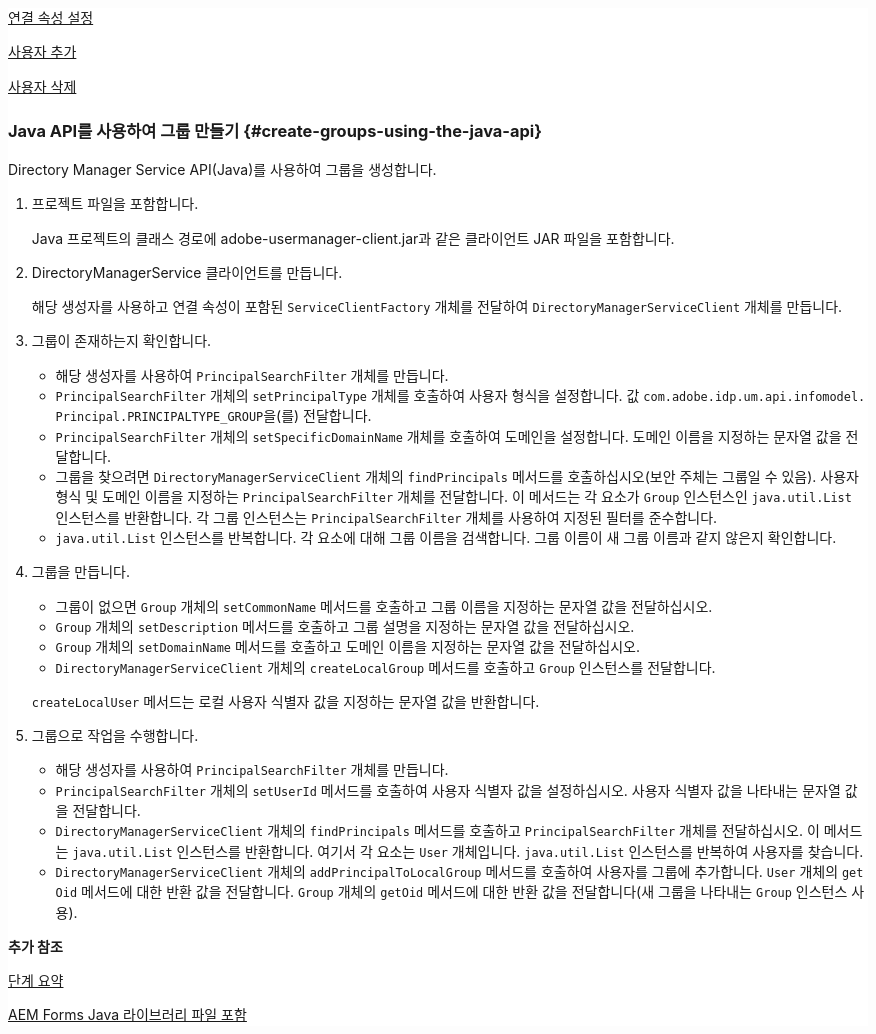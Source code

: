 [연결 속성 설정](/help/forms/developing/invoking-aem-forms-using-java.md#setting-connection-properties)

[사용자 추가](users.md#adding-users)

[사용자 삭제](users.md#deleting-users)

### Java API를 사용하여 그룹 만들기 {#create-groups-using-the-java-api}

Directory Manager Service API(Java)를 사용하여 그룹을 생성합니다.

1. 프로젝트 파일을 포함합니다.

   Java 프로젝트의 클래스 경로에 adobe-usermanager-client.jar과 같은 클라이언트 JAR 파일을 포함합니다.

1. DirectoryManagerService 클라이언트를 만듭니다.

   해당 생성자를 사용하고 연결 속성이 포함된 `ServiceClientFactory` 개체를 전달하여 `DirectoryManagerServiceClient` 개체를 만듭니다.

1. 그룹이 존재하는지 확인합니다.

   * 해당 생성자를 사용하여 `PrincipalSearchFilter` 개체를 만듭니다.
   * `PrincipalSearchFilter` 개체의 `setPrincipalType` 개체를 호출하여 사용자 형식을 설정합니다. 값 `com.adobe.idp.um.api.infomodel.Principal.PRINCIPALTYPE_GROUP`을(를) 전달합니다.
   * `PrincipalSearchFilter` 개체의 `setSpecificDomainName` 개체를 호출하여 도메인을 설정합니다. 도메인 이름을 지정하는 문자열 값을 전달합니다.
   * 그룹을 찾으려면 `DirectoryManagerServiceClient` 개체의 `findPrincipals` 메서드를 호출하십시오(보안 주체는 그룹일 수 있음). 사용자 형식 및 도메인 이름을 지정하는 `PrincipalSearchFilter` 개체를 전달합니다. 이 메서드는 각 요소가 `Group` 인스턴스인 `java.util.List` 인스턴스를 반환합니다. 각 그룹 인스턴스는 `PrincipalSearchFilter` 개체를 사용하여 지정된 필터를 준수합니다.
   * `java.util.List` 인스턴스를 반복합니다. 각 요소에 대해 그룹 이름을 검색합니다. 그룹 이름이 새 그룹 이름과 같지 않은지 확인합니다.

1. 그룹을 만듭니다.

   * 그룹이 없으면 `Group` 개체의 `setCommonName` 메서드를 호출하고 그룹 이름을 지정하는 문자열 값을 전달하십시오.
   * `Group` 개체의 `setDescription` 메서드를 호출하고 그룹 설명을 지정하는 문자열 값을 전달하십시오.
   * `Group` 개체의 `setDomainName` 메서드를 호출하고 도메인 이름을 지정하는 문자열 값을 전달하십시오.
   * `DirectoryManagerServiceClient` 개체의 `createLocalGroup` 메서드를 호출하고 `Group` 인스턴스를 전달합니다.

   `createLocalUser` 메서드는 로컬 사용자 식별자 값을 지정하는 문자열 값을 반환합니다.

1. 그룹으로 작업을 수행합니다.

   * 해당 생성자를 사용하여 `PrincipalSearchFilter` 개체를 만듭니다.
   * `PrincipalSearchFilter` 개체의 `setUserId` 메서드를 호출하여 사용자 식별자 값을 설정하십시오. 사용자 식별자 값을 나타내는 문자열 값을 전달합니다.
   * `DirectoryManagerServiceClient` 개체의 `findPrincipals` 메서드를 호출하고 `PrincipalSearchFilter` 개체를 전달하십시오. 이 메서드는 `java.util.List` 인스턴스를 반환합니다. 여기서 각 요소는 `User` 개체입니다. `java.util.List` 인스턴스를 반복하여 사용자를 찾습니다.
   * `DirectoryManagerServiceClient` 개체의 `addPrincipalToLocalGroup` 메서드를 호출하여 사용자를 그룹에 추가합니다. `User` 개체의 `getOid` 메서드에 대한 반환 값을 전달합니다. `Group` 개체의 `getOid` 메서드에 대한 반환 값을 전달합니다(새 그룹을 나타내는 `Group` 인스턴스 사용).

**추가 참조**

[단계 요약](users.md#summary-of-steps)

[AEM Forms Java 라이브러리 파일 포함](/help/forms/developing/invoking-aem-forms-using-java.md#including-aem-forms-java-library-files)
